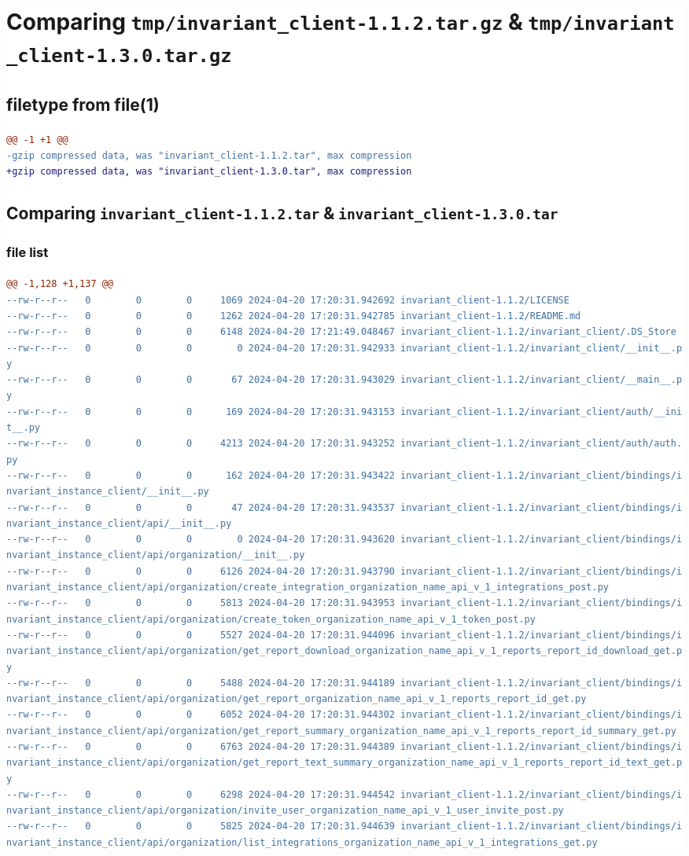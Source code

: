 # Comparing `tmp/invariant_client-1.1.2.tar.gz` & `tmp/invariant_client-1.3.0.tar.gz`

## filetype from file(1)

```diff
@@ -1 +1 @@
-gzip compressed data, was "invariant_client-1.1.2.tar", max compression
+gzip compressed data, was "invariant_client-1.3.0.tar", max compression
```

## Comparing `invariant_client-1.1.2.tar` & `invariant_client-1.3.0.tar`

### file list

```diff
@@ -1,128 +1,137 @@
--rw-r--r--   0        0        0     1069 2024-04-20 17:20:31.942692 invariant_client-1.1.2/LICENSE
--rw-r--r--   0        0        0     1262 2024-04-20 17:20:31.942785 invariant_client-1.1.2/README.md
--rw-r--r--   0        0        0     6148 2024-04-20 17:21:49.048467 invariant_client-1.1.2/invariant_client/.DS_Store
--rw-r--r--   0        0        0        0 2024-04-20 17:20:31.942933 invariant_client-1.1.2/invariant_client/__init__.py
--rw-r--r--   0        0        0       67 2024-04-20 17:20:31.943029 invariant_client-1.1.2/invariant_client/__main__.py
--rw-r--r--   0        0        0      169 2024-04-20 17:20:31.943153 invariant_client-1.1.2/invariant_client/auth/__init__.py
--rw-r--r--   0        0        0     4213 2024-04-20 17:20:31.943252 invariant_client-1.1.2/invariant_client/auth/auth.py
--rw-r--r--   0        0        0      162 2024-04-20 17:20:31.943422 invariant_client-1.1.2/invariant_client/bindings/invariant_instance_client/__init__.py
--rw-r--r--   0        0        0       47 2024-04-20 17:20:31.943537 invariant_client-1.1.2/invariant_client/bindings/invariant_instance_client/api/__init__.py
--rw-r--r--   0        0        0        0 2024-04-20 17:20:31.943620 invariant_client-1.1.2/invariant_client/bindings/invariant_instance_client/api/organization/__init__.py
--rw-r--r--   0        0        0     6126 2024-04-20 17:20:31.943790 invariant_client-1.1.2/invariant_client/bindings/invariant_instance_client/api/organization/create_integration_organization_name_api_v_1_integrations_post.py
--rw-r--r--   0        0        0     5813 2024-04-20 17:20:31.943953 invariant_client-1.1.2/invariant_client/bindings/invariant_instance_client/api/organization/create_token_organization_name_api_v_1_token_post.py
--rw-r--r--   0        0        0     5527 2024-04-20 17:20:31.944096 invariant_client-1.1.2/invariant_client/bindings/invariant_instance_client/api/organization/get_report_download_organization_name_api_v_1_reports_report_id_download_get.py
--rw-r--r--   0        0        0     5488 2024-04-20 17:20:31.944189 invariant_client-1.1.2/invariant_client/bindings/invariant_instance_client/api/organization/get_report_organization_name_api_v_1_reports_report_id_get.py
--rw-r--r--   0        0        0     6052 2024-04-20 17:20:31.944302 invariant_client-1.1.2/invariant_client/bindings/invariant_instance_client/api/organization/get_report_summary_organization_name_api_v_1_reports_report_id_summary_get.py
--rw-r--r--   0        0        0     6763 2024-04-20 17:20:31.944389 invariant_client-1.1.2/invariant_client/bindings/invariant_instance_client/api/organization/get_report_text_summary_organization_name_api_v_1_reports_report_id_text_get.py
--rw-r--r--   0        0        0     6298 2024-04-20 17:20:31.944542 invariant_client-1.1.2/invariant_client/bindings/invariant_instance_client/api/organization/invite_user_organization_name_api_v_1_user_invite_post.py
--rw-r--r--   0        0        0     5825 2024-04-20 17:20:31.944639 invariant_client-1.1.2/invariant_client/bindings/invariant_instance_client/api/organization/list_integrations_organization_name_api_v_1_integrations_get.py
```